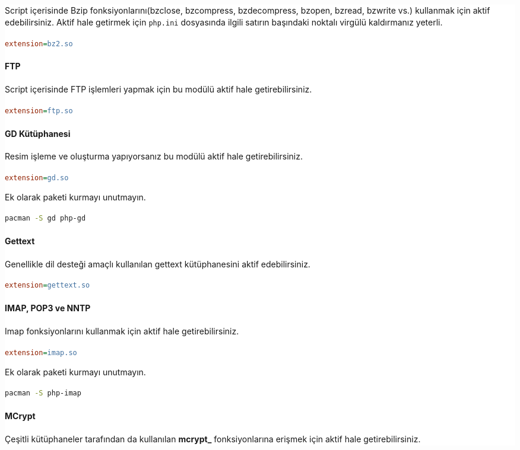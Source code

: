 Script içerisinde Bzip fonksiyonlarını(bzclose, bzcompress, bzdecompress, 
bzopen, bzread, bzwrite vs.) kullanmak için aktif edebilirsiniz. Aktif hale 
getirmek için `php.ini` dosyasında ilgili satırın başındaki noktalı virgülü 
kaldırmanız yeterli.

```ini
extension=bz2.so
```

#### FTP

Script içerisinde FTP işlemleri yapmak için bu modülü aktif hale 
getirebilirsiniz.

```ini
extension=ftp.so
```

#### GD Kütüphanesi

Resim işleme ve oluşturma yapıyorsanız bu modülü aktif hale 
getirebilirsiniz.

```ini
extension=gd.so
```

Ek olarak paketi kurmayı unutmayın.

```bash
pacman -S gd php-gd
```

#### Gettext

Genellikle dil desteği amaçlı kullanılan gettext kütüphanesini aktif 
edebilirsiniz.

```ini
extension=gettext.so
```

#### IMAP, POP3 ve NNTP

Imap fonksiyonlarını kullanmak için aktif hale getirebilirsiniz.

```ini
extension=imap.so
```

Ek olarak paketi kurmayı unutmayın.

```bash
pacman -S php-imap
```

#### MCrypt

Çeşitli kütüphaneler tarafından da kullanılan **mcrypt_** fonksiyonlarına 
erişmek için aktif hale getirebilirsiniz.
